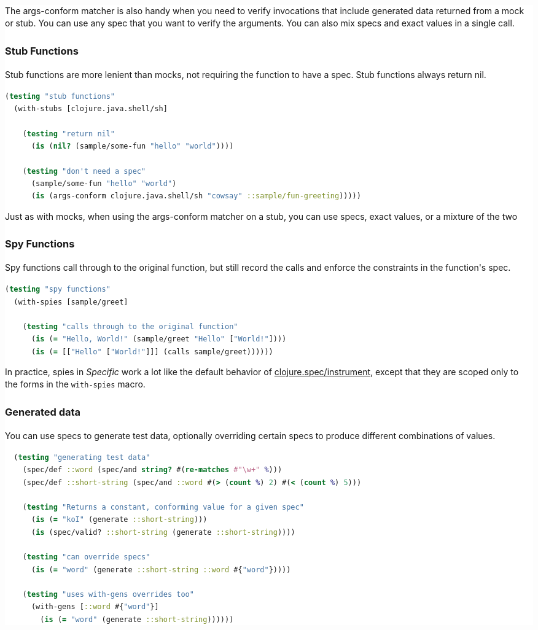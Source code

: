The args-conform matcher is also handy when you need to verify invocations that include generated data returned from a mock or stub. You can use any spec that you want to verify the arguments. You can also mix specs and exact values in a single call.

### Stub Functions

Stub functions are more lenient than mocks, not requiring the function to have a spec. Stub functions always return nil.

```clojure
(testing "stub functions"
  (with-stubs [clojure.java.shell/sh]

    (testing "return nil"
      (is (nil? (sample/some-fun "hello" "world"))))

    (testing "don't need a spec"
      (sample/some-fun "hello" "world")
      (is (args-conform clojure.java.shell/sh "cowsay" ::sample/fun-greeting)))))
```

Just as with mocks, when using the args-conform matcher on a stub, you can use specs, exact values, or a mixture of the two

### Spy Functions

Spy functions call through to the original function, but still record the calls and enforce the constraints in the function's spec.

```clojure
(testing "spy functions"
  (with-spies [sample/greet]

    (testing "calls through to the original function"
      (is (= "Hello, World!" (sample/greet "Hello" ["World!"])))
      (is (= [["Hello" ["World!"]]] (calls sample/greet))))))
```

In practice, spies in _Specific_ work a lot like the default behavior of [clojure.spec/instrument](https://clojure.github.io/clojure/branch-master/clojure.spec-api.html#clojure.spec.test/instrument), except that they are scoped only to the forms in the `with-spies` macro.

### Generated data

You can use specs to generate test data, optionally overriding certain specs to produce different combinations of values.

```clojure
  (testing "generating test data"
    (spec/def ::word (spec/and string? #(re-matches #"\w+" %)))
    (spec/def ::short-string (spec/and ::word #(> (count %) 2) #(< (count %) 5)))

    (testing "Returns a constant, conforming value for a given spec"
      (is (= "koI" (generate ::short-string)))
      (is (spec/valid? ::short-string (generate ::short-string))))

    (testing "can override specs"
      (is (= "word" (generate ::short-string ::word #{"word"}))))

    (testing "uses with-gens overrides too"
      (with-gens [::word #{"word"}]
        (is (= "word" (generate ::short-string))))))
```

